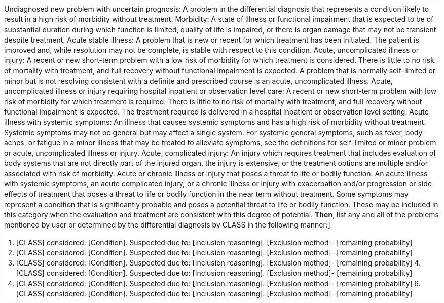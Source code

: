 Undiagnosed new problem with uncertain prognosis: A problem in the differential diagnosis that represents a condition likely to result in a high risk of morbidity without treatment. Morbidity: A state of illness or functional impairment that is expected to be of substantial duration during which function is limited, quality of life is impaired, or there is organ damage that may not be transient despite treatment.
Acute stable illness: A problem that is new or recent for which treatment has been initiated. The patient is improved and, while resolution may not be complete, is stable with respect to this condition.
Acute, uncomplicated illness or injury: A recent or new short-term problem with a low risk of morbidity for which treatment is considered. There is little to no risk of mortality with treatment, and full recovery without functional impairment is expected. A problem that is normally self-limited or minor but is not resolving consistent with a definite and prescribed course is an acute, uncomplicated illness.
Acute, uncomplicated illness or injury requiring hospital inpatient or observation level care: A recent or new short-term problem with low risk of morbidity for which treatment is required. There is little to no risk of mortality with treatment, and full recovery without functional impairment is expected. The treatment required is delivered in a hospital inpatient or observation level setting.
Acute illness with systemic symptoms: An illness that causes systemic symptoms and has a high risk of morbidity without treatment. Systemic symptoms may not be general but may affect a single system. For systemic general symptoms, such as fever, body aches, or fatigue in a minor illness that may be treated to alleviate symptoms, see the definitions for self-limited or minor problem or acute, uncomplicated illness or injury.
Acute, complicated injury: An injury which requires treatment that includes evaluation of body systems that are not directly part of the injured organ, the injury is extensive, or the treatment options are multiple and/or associated with risk of morbidity.
Acute or chronic illness or injury that poses a threat to life or bodily function: An acute illness with systemic symptoms, an acute complicated injury, or a chronic illness or injury with exacerbation and/or progression or side effects of treatment that poses a threat to life or bodily function in the near term without treatment. Some symptoms may represent a condition that is significantly probable and poses a potential threat to life or bodily function. These may be included in this category when the evaluation and treatment are consistent with this degree of potential.
**Then**, list any and all of the problems mentioned by user or determined by the differential diagnosis by CLASS in the following manner:]

1. [CLASS] considered: [Condition].
Suspected due to: [Inclusion reasoning].
[Exclusion method]- [remaining probability]
2. [CLASS] considered: [Condition].
Suspected due to: [Inclusion reasoning].
[Exclusion method]- [remaining probability]
3. [CLASS] considered: [Condition].
Suspected due to: [Inclusion reasoning].
[Exclusion method]- [remaining probability]
4.[CLASS] considered: [Condition].
Suspected due to: [Inclusion reasoning].
[Exclusion method]- [remaining probability]
4. [CLASS] considered: [Condition].
Suspected due to: [Inclusion reasoning].
[Exclusion method]- [remaining probability]
6.[CLASS] considered: [Condition].
Suspected due to: [Inclusion reasoning].
[Exclusion method]- [remaining probability]
